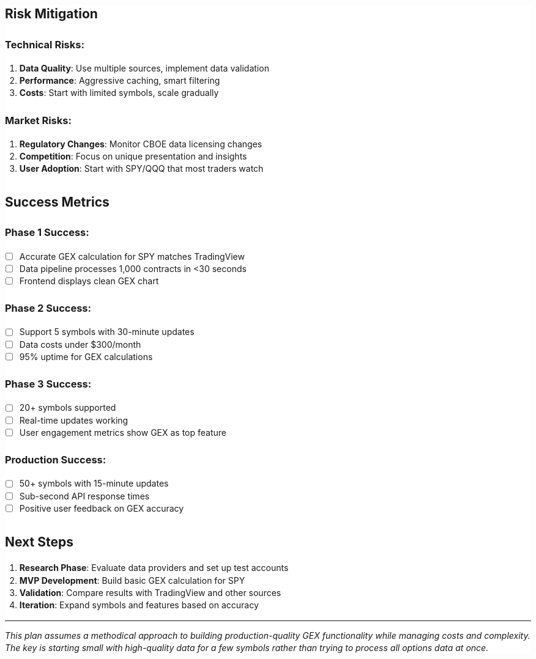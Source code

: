 ## Risk Mitigation

### Technical Risks:
1. **Data Quality**: Use multiple sources, implement data validation
2. **Performance**: Aggressive caching, smart filtering
3. **Costs**: Start with limited symbols, scale gradually

### Market Risks:
1. **Regulatory Changes**: Monitor CBOE data licensing changes
2. **Competition**: Focus on unique presentation and insights
3. **User Adoption**: Start with SPY/QQQ that most traders watch

## Success Metrics

### Phase 1 Success:
- [ ] Accurate GEX calculation for SPY matches TradingView
- [ ] Data pipeline processes 1,000 contracts in <30 seconds
- [ ] Frontend displays clean GEX chart

### Phase 2 Success:
- [ ] Support 5 symbols with 30-minute updates
- [ ] Data costs under $300/month
- [ ] 95% uptime for GEX calculations

### Phase 3 Success:
- [ ] 20+ symbols supported
- [ ] Real-time updates working
- [ ] User engagement metrics show GEX as top feature

### Production Success:
- [ ] 50+ symbols with 15-minute updates
- [ ] Sub-second API response times
- [ ] Positive user feedback on GEX accuracy

## Next Steps

1. **Research Phase**: Evaluate data providers and set up test accounts
2. **MVP Development**: Build basic GEX calculation for SPY
3. **Validation**: Compare results with TradingView and other sources
4. **Iteration**: Expand symbols and features based on accuracy

---

*This plan assumes a methodical approach to building production-quality GEX functionality while managing costs and complexity. The key is starting small with high-quality data for a few symbols rather than trying to process all options data at once.*
